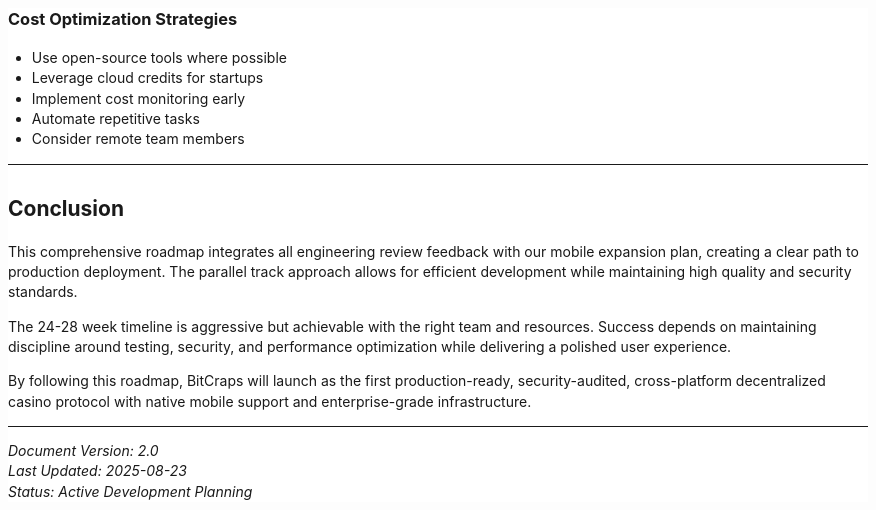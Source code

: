 ### Cost Optimization Strategies
- Use open-source tools where possible
- Leverage cloud credits for startups
- Implement cost monitoring early
- Automate repetitive tasks
- Consider remote team members

---

## Conclusion

This comprehensive roadmap integrates all engineering review feedback with our mobile expansion plan, creating a clear path to production deployment. The parallel track approach allows for efficient development while maintaining high quality and security standards.

The 24-28 week timeline is aggressive but achievable with the right team and resources. Success depends on maintaining discipline around testing, security, and performance optimization while delivering a polished user experience.

By following this roadmap, BitCraps will launch as the first production-ready, security-audited, cross-platform decentralized casino protocol with native mobile support and enterprise-grade infrastructure.

---

*Document Version: 2.0*  
*Last Updated: 2025-08-23*  
*Status: Active Development Planning*
